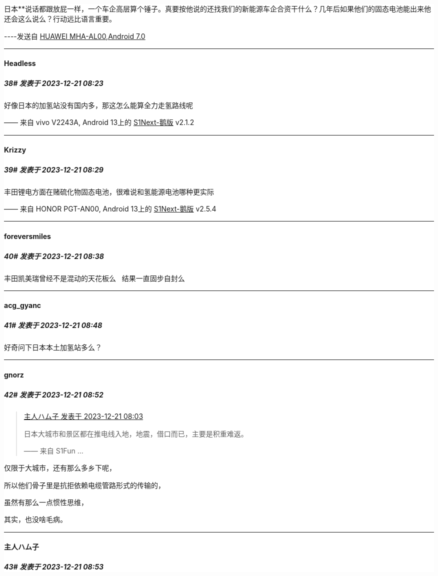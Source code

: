 日本**说话都跟放屁一样，一个车企高层算个锤子。真要按他说的还找我们的新能源车企合资干什么？几年后如果他们的固态电池能出来他还会这么说么？行动远比语言重要。

----发送自 [HUAWEI MHA-AL00,Android 7.0](http://stage1.5j4m.com/?1.37)

*****

####  Headless  
##### 38#       发表于 2023-12-21 08:23

好像日本的加氢站没有国内多，那这怎么能算全力走氢路线呢

—— 来自 vivo V2243A, Android 13上的 [S1Next-鹅版](https://github.com/ykrank/S1-Next/releases) v2.1.2

*****

####  Krizzy  
##### 39#       发表于 2023-12-21 08:29

丰田锂电方面在赌硫化物固态电池，很难说和氢能源电池哪种更实际

—— 来自 HONOR PGT-AN00, Android 13上的 [S1Next-鹅版](https://github.com/ykrank/S1-Next/releases) v2.5.4

*****

####  foreversmiles  
##### 40#       发表于 2023-12-21 08:38

丰田凯美瑞曾经不是混动的天花板么   结果一直固步自封么

*****

####  acg_gyanc  
##### 41#       发表于 2023-12-21 08:48

好奇问下日本本土加氢站多么？

*****

####  gnorz  
##### 42#       发表于 2023-12-21 08:52

<blockquote><a href="httphttps://bbs.saraba1st.com/2b/forum.php?mod=redirect&amp;goto=findpost&amp;pid=63393895&amp;ptid=2164871" target="_blank">主人ハム子 发表于 2023-12-21 08:03</a>

日本大城市和景区都在推电线入地，地震，借口而已，主要是积重难返。

—— 来自 S1Fun ...</blockquote>
仅限于大城市，还有那么多乡下呢，

所以他们骨子里是抗拒依赖电缆管路形式的传输的，

虽然有那么一点惯性思维，

其实，也没啥毛病。

*****

####  主人ハム子  
##### 43#       发表于 2023-12-21 08:53
